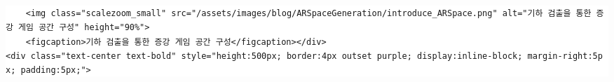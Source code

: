         <img class="scalezoom_small" src="/assets/images/blog/ARSpaceGeneration/introduce_ARSpace.png" alt="기하 검출을 통한 증강 게임 공간 구성" height="90%">
        <figcaption>기하 검출을 통한 증강 게임 공간 구성</figcaption></div>
    <div class="text-center text-bold" style="height:500px; border:4px outset purple; display:inline-block; margin-right:5px; padding:5px;">